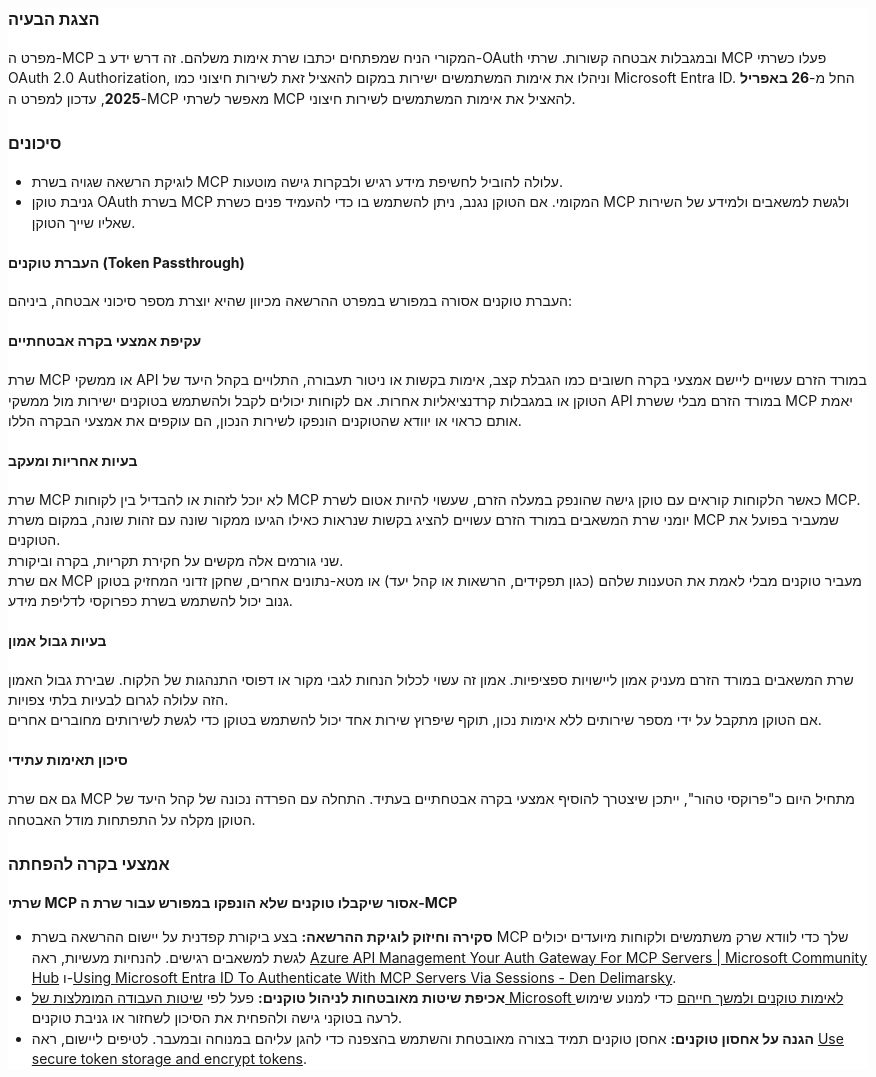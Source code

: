 ### הצגת הבעיה  
מפרט ה-MCP המקורי הניח שמפתחים יכתבו שרת אימות משלהם. זה דרש ידע ב-OAuth ובמגבלות אבטחה קשורות. שרתי MCP פעלו כשרתי OAuth 2.0 Authorization, וניהלו את אימות המשתמשים ישירות במקום להאציל זאת לשירות חיצוני כמו Microsoft Entra ID. החל מ-**26 באפריל 2025**, עדכון למפרט ה-MCP מאפשר לשרתי MCP להאציל את אימות המשתמשים לשירות חיצוני.

### סיכונים
- לוגיקת הרשאה שגויה בשרת MCP עלולה להוביל לחשיפת מידע רגיש ולבקרות גישה מוטעות.
- גניבת טוקן OAuth בשרת MCP המקומי. אם הטוקן נגנב, ניתן להשתמש בו כדי להעמיד פנים כשרת MCP ולגשת למשאבים ולמידע של השירות שאליו שייך הטוקן.

#### העברת טוקנים (Token Passthrough)  
העברת טוקנים אסורה במפורש במפרט ההרשאה מכיוון שהיא יוצרת מספר סיכוני אבטחה, ביניהם:

#### עקיפת אמצעי בקרה אבטחתיים  
שרת MCP או ממשקי API במורד הזרם עשויים ליישם אמצעי בקרה חשובים כמו הגבלת קצב, אימות בקשות או ניטור תעבורה, התלויים בקהל היעד של הטוקן או במגבלות קרדנציאליות אחרות. אם לקוחות יכולים לקבל ולהשתמש בטוקנים ישירות מול ממשקי API במורד הזרם מבלי ששרת MCP יאמת אותם כראוי או יוודא שהטוקנים הונפקו לשירות הנכון, הם עוקפים את אמצעי הבקרה הללו.

#### בעיות אחריות ומעקב  
שרת MCP לא יוכל לזהות או להבדיל בין לקוחות MCP כאשר הלקוחות קוראים עם טוקן גישה שהונפק במעלה הזרם, שעשוי להיות אטום לשרת MCP.  
יומני שרת המשאבים במורד הזרם עשויים להציג בקשות שנראות כאילו הגיעו ממקור שונה עם זהות שונה, במקום משרת MCP שמעביר בפועל את הטוקנים.  
שני גורמים אלה מקשים על חקירת תקריות, בקרה וביקורת.  
אם שרת MCP מעביר טוקנים מבלי לאמת את הטענות שלהם (כגון תפקידים, הרשאות או קהל יעד) או מטא-נתונים אחרים, שחקן זדוני המחזיק בטוקן גנוב יכול להשתמש בשרת כפרוקסי לדליפת מידע.

#### בעיות גבול אמון  
שרת המשאבים במורד הזרם מעניק אמון ליישויות ספציפיות. אמון זה עשוי לכלול הנחות לגבי מקור או דפוסי התנהגות של הלקוח. שבירת גבול האמון הזה עלולה לגרום לבעיות בלתי צפויות.  
אם הטוקן מתקבל על ידי מספר שירותים ללא אימות נכון, תוקף שיפרוץ שירות אחד יכול להשתמש בטוקן כדי לגשת לשירותים מחוברים אחרים.

#### סיכון תאימות עתידי  
גם אם שרת MCP מתחיל היום כ"פרוקסי טהור", ייתכן שיצטרך להוסיף אמצעי בקרה אבטחתיים בעתיד. התחלה עם הפרדה נכונה של קהל היעד של הטוקן מקלה על התפתחות מודל האבטחה.

### אמצעי בקרה להפחתה

**שרתי MCP אסור שיקבלו טוקנים שלא הונפקו במפורש עבור שרת ה-MCP**

- **סקירה וחיזוק לוגיקת ההרשאה:** בצע ביקורת קפדנית על יישום ההרשאה בשרת MCP שלך כדי לוודא שרק משתמשים ולקוחות מיועדים יכולים לגשת למשאבים רגישים. להנחיות מעשיות, ראה [Azure API Management Your Auth Gateway For MCP Servers | Microsoft Community Hub](https://techcommunity.microsoft.com/blog/integrationsonazureblog/azure-api-management-your-auth-gateway-for-mcp-servers/4402690) ו-[Using Microsoft Entra ID To Authenticate With MCP Servers Via Sessions - Den Delimarsky](https://den.dev/blog/mcp-server-auth-entra-id-session/).
- **אכיפת שיטות מאובטחות לניהול טוקנים:** פעל לפי [שיטות העבודה המומלצות של Microsoft לאימות טוקנים ולמשך חייהם](https://learn.microsoft.com/en-us/entra/identity-platform/access-tokens) כדי למנוע שימוש לרעה בטוקני גישה ולהפחית את הסיכון לשחזור או גניבת טוקנים.
- **הגנה על אחסון טוקנים:** אחסן טוקנים תמיד בצורה מאובטחת והשתמש בהצפנה כדי להגן עליהם במנוחה ובמעבר. לטיפים ליישום, ראה [Use secure token storage and encrypt tokens](https://youtu.be/uRdX37EcCwg?si=6fSChs1G4glwXRy2).
